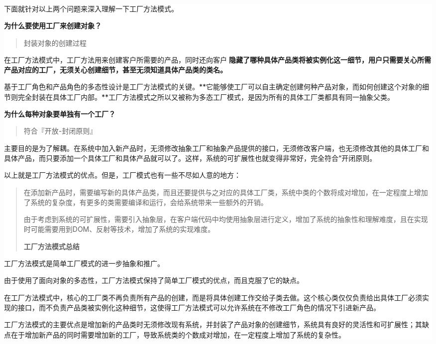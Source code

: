 下面就针对以上两个问题来深入理解一下工厂方法模式。

**为什么要使用工厂来创建对象？**

> 
> 
> 
> 封装对象的创建过程
> 
> 

在工厂方法模式中，工厂方法用来创建客户所需要的产品，同时还向客户 **隐藏了哪种具体产品类将被实例化这一细节，用户只需要关心所需产品对应的工厂，无须关心创建细节，甚至无须知道具体产品类的类名。**

基于工厂角色和产品角色的多态性设计是工厂方法模式的关键。**它能够使工厂可以自主确定创建何种产品对象，而如何创建这个对象的细节则完全封装在具体工厂内部。**工厂方法模式之所以又被称为多态工厂模式，是因为所有的具体工厂类都具有同一抽象父类。

**为什么每种对象要单独有一个工厂？**

> 
> 
> 
> 符合『开放-封闭原则』
> 
> 

主要目的是为了解耦。在系统中加入新产品时，无须修改抽象工厂和抽象产品提供的接口，无须修改客户端，也无须修改其他的具体工厂和具体产品，而只要添加一个具体工厂和具体产品就可以了。这样，系统的可扩展性也就变得非常好，完全符合“开闭原则。

以上就是工厂方法模式的优点。但是，工厂模式也有一些不尽如人意的地方：

> 
> 
> 
> 在添加新产品时，需要编写新的具体产品类，而且还要提供与之对应的具体工厂类，系统中类的个数将成对增加，在一定程度上增加了系统的复杂度，有更多的类需要编译和运行，会给系统带来一些额外的开销。
> 
> 
> 
> 
> 由于考虑到系统的可扩展性，需要引入抽象层，在客户端代码中均使用抽象层进行定义，增加了系统的抽象性和理解难度，且在实现时可能需要用到DOM、反射等技术，增加了系统的实现难度。
> 
> 
> 
> 
> **工厂方法模式总结**
> 
> 

工厂方法模式是简单工厂模式的进一步抽象和推广。

由于使用了面向对象的多态性，工厂方法模式保持了简单工厂模式的优点，而且克服了它的缺点。

在工厂方法模式中，核心的工厂类不再负责所有产品的创建，而是将具体创建工作交给子类去做。这个核心类仅仅负责给出具体工厂必须实现的接口，而不负责产品类被实例化这种细节，这使得工厂方法模式可以允许系统在不修改工厂角色的情况下引进新产品。

工厂方法模式的主要优点是增加新的产品类时无须修改现有系统，并封装了产品对象的创建细节，系统具有良好的灵活性和可扩展性；其缺点在于增加新产品的同时需要增加新的工厂，导致系统类的个数成对增加，在一定程度上增加了系统的复杂性。
